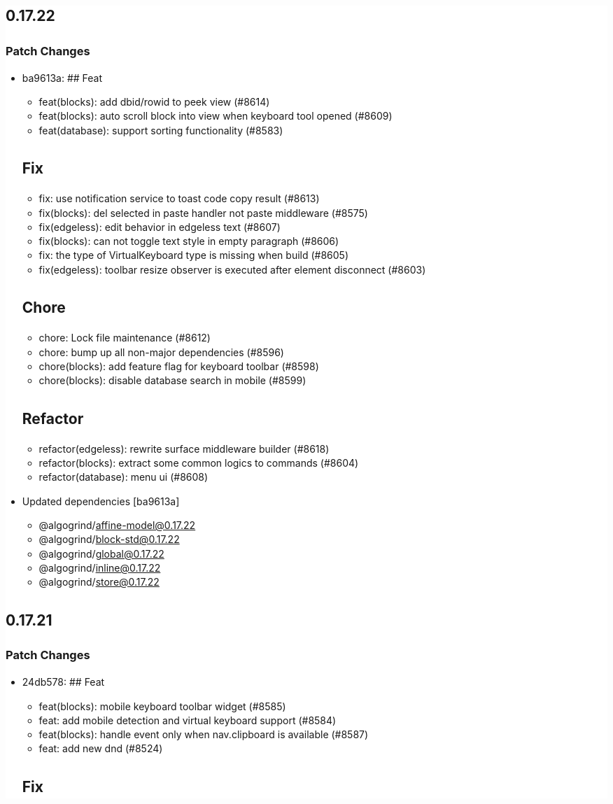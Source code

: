 ## 0.17.22

### Patch Changes

- ba9613a: ## Feat

  - feat(blocks): add dbid/rowid to peek view (#8614)
  - feat(blocks): auto scroll block into view when keyboard tool opened (#8609)
  - feat(database): support sorting functionality (#8583)

  ## Fix

  - fix: use notification service to toast code copy result (#8613)
  - fix(blocks): del selected in paste handler not paste middleware (#8575)
  - fix(edgeless): edit behavior in edgeless text (#8607)
  - fix(blocks): can not toggle text style in empty paragraph (#8606)
  - fix: the type of VirtualKeyboard type is missing when build (#8605)
  - fix(edgeless): toolbar resize observer is executed after element disconnect (#8603)

  ## Chore

  - chore: Lock file maintenance (#8612)
  - chore: bump up all non-major dependencies (#8596)
  - chore(blocks): add feature flag for keyboard toolbar (#8598)
  - chore(blocks): disable database search in mobile (#8599)

  ## Refactor

  - refactor(edgeless): rewrite surface middleware builder (#8618)
  - refactor(blocks): extract some common logics to commands (#8604)
  - refactor(database): menu ui (#8608)

- Updated dependencies [ba9613a]
  - @algogrind/affine-model@0.17.22
  - @algogrind/block-std@0.17.22
  - @algogrind/global@0.17.22
  - @algogrind/inline@0.17.22
  - @algogrind/store@0.17.22

## 0.17.21

### Patch Changes

- 24db578: ## Feat

  - feat(blocks): mobile keyboard toolbar widget (#8585)
  - feat: add mobile detection and virtual keyboard support (#8584)
  - feat(blocks): handle event only when nav.clipboard is available (#8587)
  - feat: add new dnd (#8524)

  ## Fix
